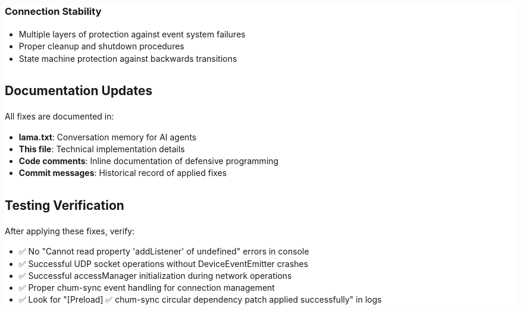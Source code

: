 ### Connection Stability
- Multiple layers of protection against event system failures
- Proper cleanup and shutdown procedures
- State machine protection against backwards transitions

## Documentation Updates

All fixes are documented in:
- **lama.txt**: Conversation memory for AI agents
- **This file**: Technical implementation details
- **Code comments**: Inline documentation of defensive programming
- **Commit messages**: Historical record of applied fixes

## Testing Verification

After applying these fixes, verify:
- ✅ No "Cannot read property 'addListener' of undefined" errors in console
- ✅ Successful UDP socket operations without DeviceEventEmitter crashes  
- ✅ Successful accessManager initialization during network operations
- ✅ Proper chum-sync event handling for connection management
- ✅ Look for "[Preload] ✅ chum-sync circular dependency patch applied successfully" in logs 